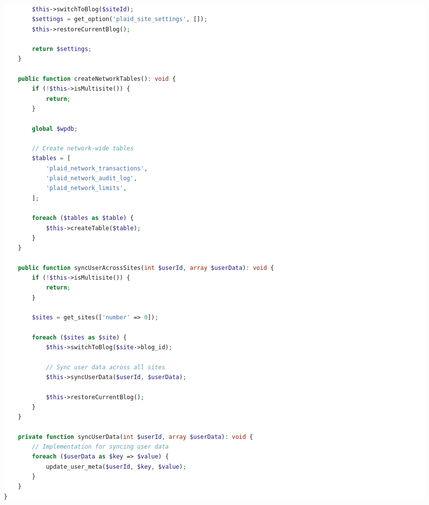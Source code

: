 ```php
        $this->switchToBlog($siteId);
        $settings = get_option('plaid_site_settings', []);
        $this->restoreCurrentBlog();
        
        return $settings;
    }
    
    public function createNetworkTables(): void {
        if (!$this->isMultisite()) {
            return;
        }
        
        global $wpdb;
        
        // Create network-wide tables
        $tables = [
            'plaid_network_transactions',
            'plaid_network_audit_log',
            'plaid_network_limits',
        ];
        
        foreach ($tables as $table) {
            $this->createTable($table);
        }
    }
    
    public function syncUserAcrossSites(int $userId, array $userData): void {
        if (!$this->isMultisite()) {
            return;
        }
        
        $sites = get_sites(['number' => 0]);
        
        foreach ($sites as $site) {
            $this->switchToBlog($site->blog_id);
            
            // Sync user data across all sites
            $this->syncUserData($userId, $userData);
            
            $this->restoreCurrentBlog();
        }
    }
    
    private function syncUserData(int $userId, array $userData): void {
        // Implementation for syncing user data
        foreach ($userData as $key => $value) {
            update_user_meta($userId, $key, $value);
        }
    }
}
```
